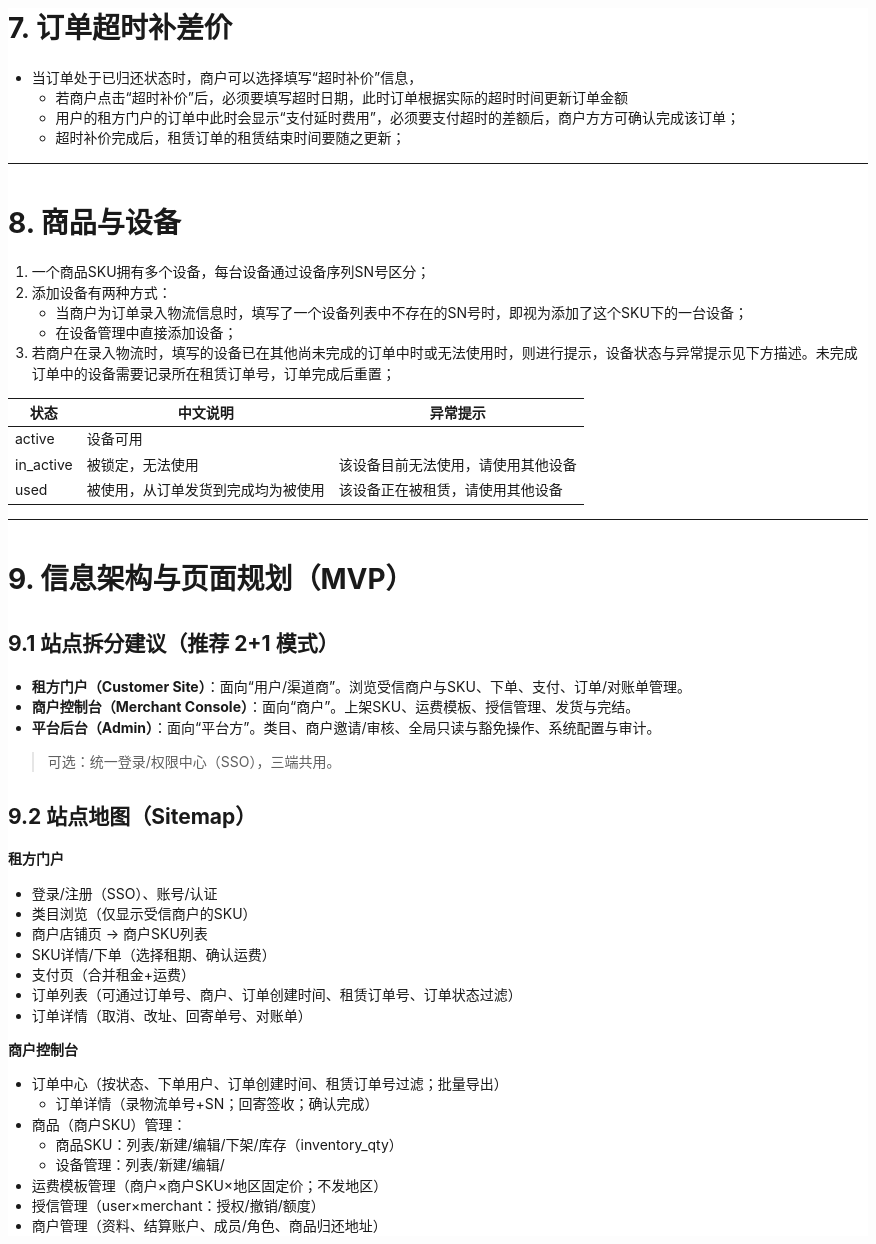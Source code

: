 # 7. 订单超时补差价
- 当订单处于已归还状态时，商户可以选择填写“超时补价”信息，
	- 若商户点击“超时补价”后，必须要填写超时日期，此时订单根据实际的超时时间更新订单金额
	- 用户的租方门户的订单中此时会显示“支付延时费用”，必须要支付超时的差额后，商户方方可确认完成该订单；
	- 超时补价完成后，租赁订单的租赁结束时间要随之更新；

---
# 8. 商品与设备
1. 一个商品SKU拥有多个设备，每台设备通过设备序列SN号区分；
2. 添加设备有两种方式：
	- 当商户为订单录入物流信息时，填写了一个设备列表中不存在的SN号时，即视为添加了这个SKU下的一台设备；
	- 在设备管理中直接添加设备；
3. 若商户在录入物流时，填写的设备已在其他尚未完成的订单中时或无法使用时，则进行提示，设备状态与异常提示见下方描述。未完成订单中的设备需要记录所在租赁订单号，订单完成后重置；

| 状态 | 中文说明 | 异常提示 |
| --- | --- | --- |
| active | 设备可用 |  |
| in_active| 被锁定，无法使用 | 该设备目前无法使用，请使用其他设备 |
| used | 被使用，从订单发货到完成均为被使用 | 该设备正在被租赁，请使用其他设备 |


---

# 9. 信息架构与页面规划（MVP）

## 9.1 站点拆分建议（推荐 2+1 模式）
- **租方门户（Customer Site）**：面向“用户/渠道商”。浏览受信商户与SKU、下单、支付、订单/对账单管理。
- **商户控制台（Merchant Console）**：面向“商户”。上架SKU、运费模板、授信管理、发货与完结。
- **平台后台（Admin）**：面向“平台方”。类目、商户邀请/审核、全局只读与豁免操作、系统配置与审计。
> 可选：统一登录/权限中心（SSO），三端共用。

## 9.2 站点地图（Sitemap）
**租方门户**
- 登录/注册（SSO）、账号/认证
- 类目浏览（仅显示受信商户的SKU）
- 商户店铺页 → 商户SKU列表
- SKU详情/下单（选择租期、确认运费）
- 支付页（合并租金+运费）
- 订单列表（可通过订单号、商户、订单创建时间、租赁订单号、订单状态过滤）
- 订单详情（取消、改址、回寄单号、对账单）

**商户控制台**
- 订单中心（按状态、下单用户、订单创建时间、租赁订单号过滤；批量导出）
  - 订单详情（录物流单号+SN；回寄签收；确认完成）
- 商品（商户SKU）管理：
	- 商品SKU：列表/新建/编辑/下架/库存（inventory_qty）
	- 设备管理：列表/新建/编辑/
- 运费模板管理（商户×商户SKU×地区固定价；不发地区）
- 授信管理（user×merchant：授权/撤销/额度）
- 商户管理（资料、结算账户、成员/角色、商品归还地址）
